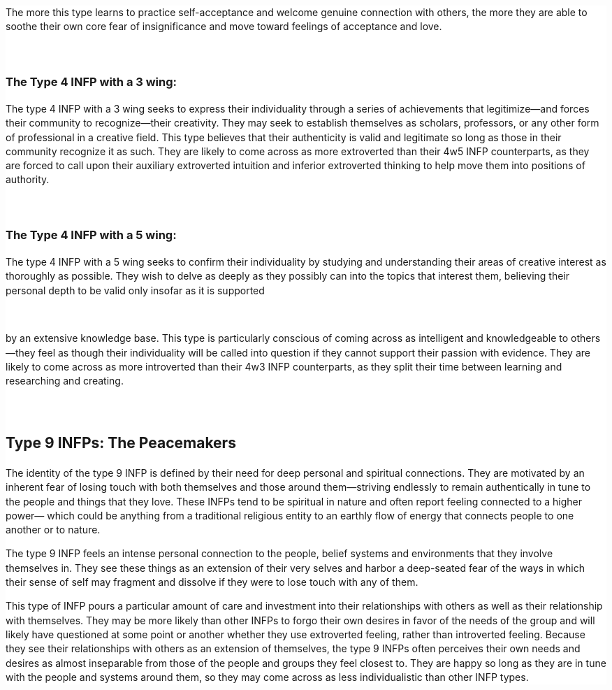 The more this type learns to practice self-acceptance and welcome genuine connection with others, the more they are able to soothe their own core fear of insignificance and move toward feelings of acceptance and love.

&nbsp;

### The Type 4 INFP with a 3 wing:

The type 4 INFP with a 3 wing seeks to express their individuality through a series of achievements that legitimize—and forces their community to recognize—their creativity. They may seek to establish themselves as scholars, professors, or any other form of professional in a creative field. This type believes that their authenticity is valid and legitimate so long as those in their community recognize it as such. They are likely to come across as more extroverted than their 4w5 INFP counterparts, as they are forced to call upon their auxiliary extroverted intuition and inferior extroverted thinking to help move them into positions of authority.

&nbsp;

### The Type 4 INFP with a 5 wing:

The type 4 INFP with a 5 wing seeks to confirm their individuality by studying and understanding their areas of creative interest as thoroughly as possible. They wish to delve as deeply as they possibly can into the topics that interest them, believing their personal depth to be valid only insofar as it is supported

&nbsp;

by an extensive knowledge base. This type is particularly conscious of coming across as intelligent and knowledgeable to others—they feel as though their individuality will be called into question if they cannot support their passion with evidence. They are likely to come across as more introverted than their 4w3 INFP counterparts, as they split their time between learning and researching and creating.

&nbsp;

## Type 9 INFPs: The Peacemakers

The identity of the type 9 INFP is defined by their need for deep personal and spiritual connections. They are motivated by an inherent fear of losing touch with both themselves and those around them—striving endlessly to remain authentically in tune to the people and things that they love. These INFPs tend to be spiritual in nature and often report feeling connected to a higher power— which could be anything from a traditional religious entity to an earthly flow of energy that connects people to one another or to nature.

The type 9 INFP feels an intense personal connection to the people, belief systems and environments that they involve themselves in. They see these things as an extension of their very selves and harbor a deep-seated fear of the ways in which their sense of self may fragment and dissolve if they were to lose touch with any of them.

This type of INFP pours a particular amount of care and investment into their relationships with others as well as their relationship with themselves. They may be more likely than other INFPs to forgo their own desires in favor of the needs of the group and will likely have questioned at some point or another whether they use extroverted feeling, rather than introverted feeling. Because they see their relationships with others as an extension of themselves, the type 9 INFPs often perceives their own needs and desires as almost inseparable from those of the people and groups they feel closest to. They are happy so long as they are in tune with the people and systems around them, so they may come across as less individualistic than other INFP types.

